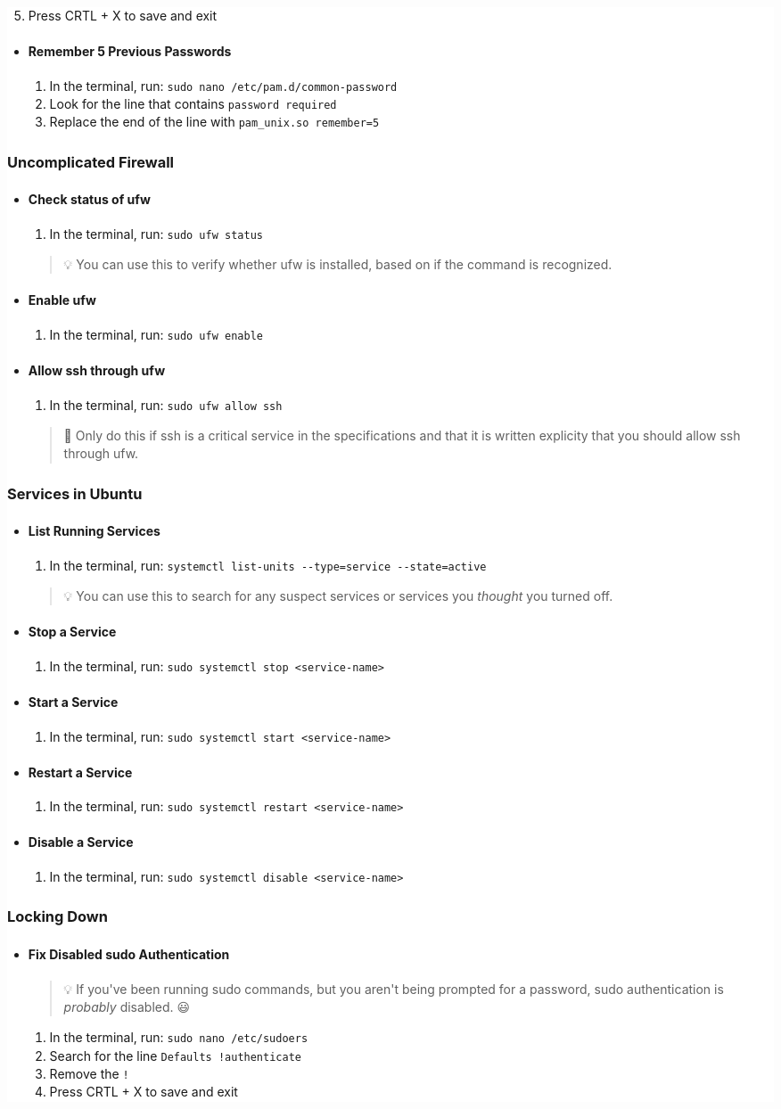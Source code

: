   5. Press CRTL + X to save and exit
  
- #### Remember 5 Previous Passwords

	1. In the terminal, run: `sudo nano /etc/pam.d/common-password`
	2. Look for the line that contains `password required`
	3. Replace the end of the line with `pam_unix.so remember=5` 

### Uncomplicated Firewall

- #### Check status of ufw

	1. In the terminal, run: `sudo ufw status`

	> :bulb: You can use this to verify whether ufw is installed, based on if the command is recognized.

- #### Enable ufw

	1. In the terminal, run: `sudo ufw enable`

- #### Allow ssh through ufw

	1. In the terminal, run: `sudo ufw allow ssh`

	> :page_with_curl: Only do this if ssh is a critical service in the specifications and that it is written explicity that you should allow ssh through ufw.

### Services in Ubuntu

- #### List Running Services

	1. In the terminal, run: `systemctl list-units --type=service --state=active`

	> :bulb: You can use this to search for any suspect services or services you *thought* you turned off.

- #### Stop a Service

	1. In the terminal, run: `sudo systemctl stop <service-name>`

- #### Start a Service

	1. In the terminal, run: `sudo systemctl start <service-name>`

- #### Restart a Service

	1. In the terminal, run: `sudo systemctl restart <service-name>`

- #### Disable a Service

	1. In the terminal, run: `sudo systemctl disable <service-name>`

### Locking Down

- #### Fix Disabled sudo Authentication

	> :bulb: If you've been running sudo commands, but you aren't being prompted for a password, sudo authentication is *probably* disabled. :smiley:

	1. In the terminal, run: `sudo nano /etc/sudoers`
	2. Search for the line `Defaults !authenticate`
	3. Remove the `!`
	4. Press CRTL + X to save and exit
